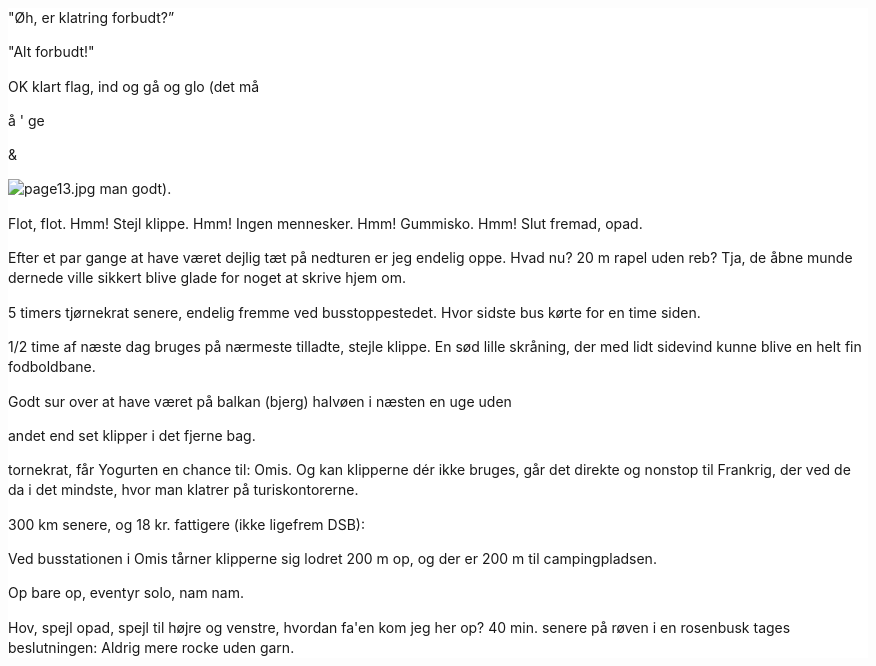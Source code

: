 "Øh, er klatring forbudt?”

"Alt forbudt!"

OK klart flag, ind og gå og glo (det må

å ' ge

&




![page13.jpg](/1988/DB-1988-3/page13.jpg)
man godt).

Flot, flot. Hmm! Stejl klippe. Hmm!
Ingen mennesker. Hmm! Gummisko.
Hmm! Slut fremad, opad.

Efter et par gange at have været dejlig
tæt på nedturen er jeg endelig oppe. Hvad
nu? 20 m rapel uden reb? Tja, de åbne
munde dernede ville sikkert blive glade for
noget at skrive hjem om.

5 timers tjørnekrat senere, endelig
fremme ved busstoppestedet. Hvor sidste
bus kørte for en time siden.

1/2 time af næste dag bruges på
nærmeste tilladte, stejle klippe. En sød
lille skråning, der med lidt sidevind kunne
blive en helt fin fodboldbane.

Godt sur over at have været på balkan
(bjerg) halvøen i næsten en uge uden

andet end set klipper i det fjerne bag.

tornekrat, får Yogurten en chance til:
Omis. Og kan klipperne dér ikke bruges,
går det direkte og nonstop til Frankrig, der
ved de da i det mindste, hvor man klatrer
på turiskontorerne.

300 km senere, og 18 kr. fattigere (ikke
ligefrem DSB):

Ved busstationen i Omis  tårner
klipperne sig lodret 200 m op, og der er
200 m til campingpladsen.

Op bare op, eventyr solo, nam nam.

Hov, spejl opad, spejl til højre og venstre,
hvordan fa'en kom jeg her op? 40 min.
senere på røven i en rosenbusk tages
beslutningen: Aldrig mere rocke uden
garn.
